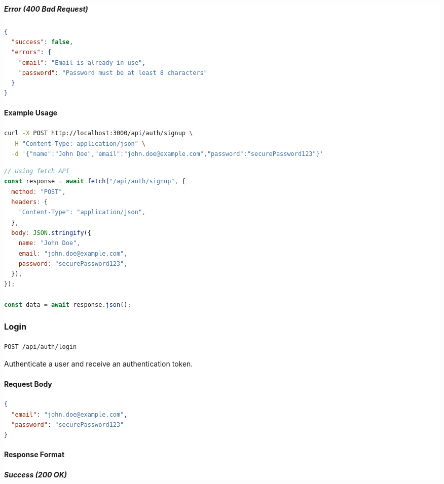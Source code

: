 ##### Error (400 Bad Request)

```json
{
  "success": false,
  "errors": {
    "email": "Email is already in use",
    "password": "Password must be at least 8 characters"
  }
}
```

#### Example Usage

```bash
curl -X POST http://localhost:3000/api/auth/signup \
  -H "Content-Type: application/json" \
  -d '{"name":"John Doe","email":"john.doe@example.com","password":"securePassword123"}'
```

```javascript
// Using fetch API
const response = await fetch("/api/auth/signup", {
  method: "POST",
  headers: {
    "Content-Type": "application/json",
  },
  body: JSON.stringify({
    name: "John Doe",
    email: "john.doe@example.com",
    password: "securePassword123",
  }),
});

const data = await response.json();
```

### Login

`POST /api/auth/login`

Authenticate a user and receive an authentication token.

#### Request Body

```json
{
  "email": "john.doe@example.com",
  "password": "securePassword123"
}
```

#### Response Format

##### Success (200 OK)
